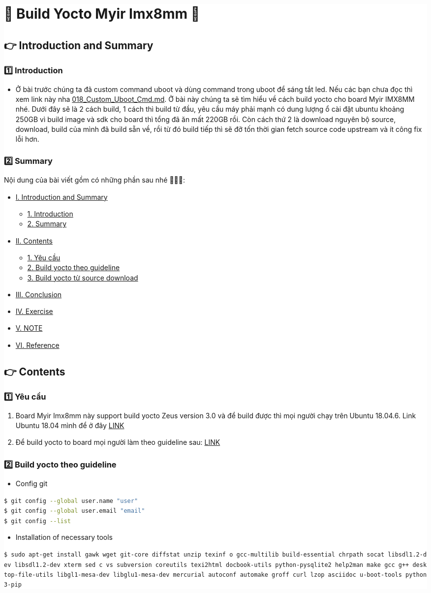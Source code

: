 # 💚 Build Yocto Myir Imx8mm 💛

## 👉 Introduction and Summary

### 1️⃣ Introduction

+ Ở bài trước chúng ta đã custom command uboot và dùng command trong uboot để sáng tắt led. Nếu các bạn chưa đọc thì xem link này nha [018_Custom_Uboot_Cmd.md](../018_Custom_Uboot_Cmd/018_Custom_Uboot_Cmd.md). Ở bài này chúng ta sẽ tìm hiểu về cách build yocto cho board Myir IMX8MM nhé. Dưới đây sẽ là 2 cách build, 1 cách thì build từ đầu, yêu cầu máy phải mạnh có dung lượng ổ cài đặt ubuntu khoảng 250GB vì build image và sdk cho board thì tổng đã ăn mất 220GB rồi. Còn cách thứ 2 là download nguyên bộ source, download, build của mình đã build sẵn về, rồi từ đó build tiếp thì sẽ đỡ tốn thời gian fetch source code upstream và ít công fix lỗi hơn.

### 2️⃣ Summary

Nội dung của bài viết gồm có những phần sau nhé 📢📢📢:
- [I. Introduction and Summary](#👉-introduction-and-summary)

    - [1. Introduction](#1️⃣-introduction)
    - [2. Summary](#2️⃣-summary)
- [II. Contents](#👉-contents)
    - [1. Yêu cầu](#1️⃣-yêu-cầu)
    - [2. Build yocto theo guideline](#2️⃣-build-yocto-theo-guideline)
    - [3. Build yocto từ source download](#3️⃣-build-yocto-từ-source-download)
- [III. Conclusion](#✔️-conclusion)
- [IV. Exercise](#💯-exercise)
- [V. NOTE](#📺-note)
- [VI. Reference](#📌-reference)

## 👉 Contents

### 1️⃣ Yêu cầu
1. Board Myir Imx8mm này support build yocto Zeus version 3.0 và để build được thì mọi người chạy trên Ubuntu 18.04.6. Link Ubuntu 18.04 mình để ở đây [LINK](https://releases.ubuntu.com/18.04/)

2. Để build yocto to board mọi người làm theo guideline sau: [LINK](https://drive.google.com/file/d/1gqVU-K1JttKSbkjafNdUaeNWy4wKiNsq/view)


### 2️⃣ Build yocto theo guideline
+ Config git
```bash
$ git config --global user.name "user"
$ git config --global user.email "email"
$ git config --list
```

+ Installation of necessary tools
```bash
$ sudo apt-get install gawk wget git-core diffstat unzip texinf o gcc-multilib build-essential chrpath socat libsdl1.2-dev libsdl1.2-dev xterm sed c vs subversion coreutils texi2html docbook-utils python-pysqlite2 help2man make gcc g++ desktop-file-utils libgl1-mesa-dev libglu1-mesa-dev mercurial autoconf automake groff curl lzop asciidoc u-boot-tools python3-pip
```
